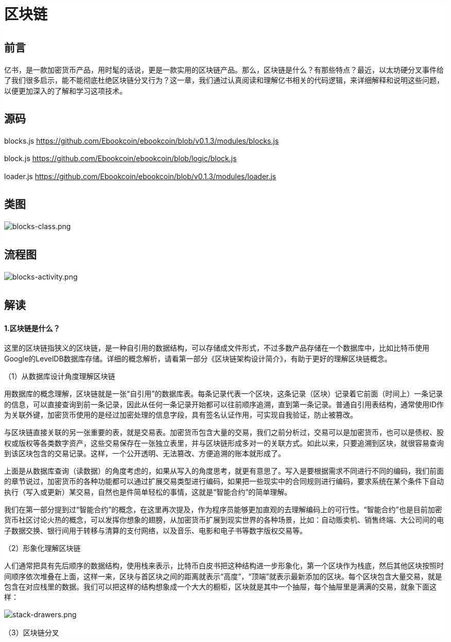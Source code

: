 # 区块链

## 前言

亿书，是一款加密货币产品，用时髦的话说，更是一款实用的区块链产品。那么，区块链是什么？有那些特点？最近，以太坊硬分叉事件给了我们很多启示，能不能彻底杜绝区块链分叉行为？这一章，我们通过认真阅读和理解亿书相关的代码逻辑，来详细解释和说明这些问题，以便更加深入的了解和学习这项技术。

## 源码

blocks.js https://github.com/Ebookcoin/ebookcoin/blob/v0.1.3/modules/blocks.js

block.js https://github.com/Ebookcoin/ebookcoin/blob/logic/block.js

loader.js https://github.com/Ebookcoin/ebookcoin/blob/v0.1.3/modules/loader.js

## 类图

![blocks-class.png][]

## 流程图

![blocks-activity.png][]

## 解读

#### 1.区块链是什么？

这里的区块链指狭义的区块链，是一种自引用的数据结构，可以存储成文件形式，不过多数产品存储在一个数据库中，比如比特币使用Google的LevelDB数据库存储。详细的概念解析，请看第一部分《区块链架构设计简介》，有助于更好的理解区块链概念。

（1）从数据库设计角度理解区块链

用数据库的概念理解，区块链就是一张“自引用”的数据库表。每条记录代表一个区块，这条记录（区块）记录着它前面（时间上）一条记录的信息，可以直接查询到前一条记录，因此从任何一条记录开始都可以往前顺序追溯，直到第一条记录。普通自引用表结构，通常使用ID作为关联外键，加密货币使用的是经过加密处理的信息字段，具有签名认证作用，可实现自我验证，防止被篡改。

与区块链直接关联的另一张重要的表，就是交易表。加密货币包含大量的交易，我们之前分析过，交易可以是加密货币，也可以是债权、股权或版权等各类数字资产，这些交易保存在一张独立表里，并与区块链形成多对一的关联方式。如此以来，只要追溯到区块，就很容易查询到该区块包含的交易记录。这样，一个公开透明、无法篡改、方便追溯的账本就形成了。

上面是从数据库查询（读数据）的角度考虑的，如果从写入的角度思考，就更有意思了。写入是要根据需求不同进行不同的编码，我们前面的章节说过，加密货币的各种功能都可以通过扩展交易类型进行编码，如果把一些现实中的合同规则进行编码，要求系统在某个条件下自动执行（写入或更新）某交易，自然也是件简单轻松的事情，这就是“智能合约”的简单理解。

我们在第一部分提到过“智能合约”的概念，在这里再次提及，作为程序员能够更加直观的去理解编码上的可行性。“智能合约”也是目前加密货币社区讨论火热的概念，可以发挥你想象的翅膀，从加密货币扩展到现实世界的各种场景，比如：自动贩卖机、销售终端、大公司间的电子数据交换、银行间用于转移与清算的支付网络，以及音乐、电影和电子书等数字版权交易等。

（2）形象化理解区块链

人们通常把具有先后顺序的数据结构，使用栈来表示，比特币白皮书把这种结构进一步形象化，第一个区块作为栈底，然后其他区块按照时间顺序依次堆叠在上面，这样一来，区块与首区块之间的距离就表示“高度”，“顶端”就表示最新添加的区块。每个区块包含大量交易，就是包含在对应栈里的数据。我们可以把这样的结构想象成一个大大的橱柜，区块就是其中一个抽屉，每个抽屉里是满满的交易，就象下面这样：

![stack-drawers.png][]

（3）区块链分叉


[blocks-class.png]: ../styles/images/modules/blocks/blocks-class.png
[blocks-activity.png]: ../styles/images/modules/blocks/blocks-activity.png
[stack-drawers.png]: ../styles/images/third/drawers2.png
[blocks-database.png]: ../styles/images/modules/blocks/blocks-database.png
